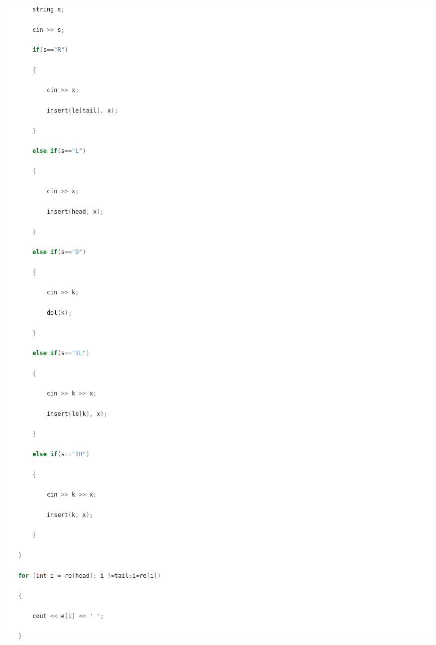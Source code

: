 ```cpp
        string s;

        cin >> s;

        if(s=="R")

        {

            cin >> x;

            insert(le[tail], x);

        }

        else if(s=="L")

        {

            cin >> x;

            insert(head, x);

        }

        else if(s=="D")

        {

            cin >> k;

            del(k);

        }

        else if(s=="IL")

        {

            cin >> k >> x;

            insert(le[k], x);

        }

        else if(s=="IR")

        {

            cin >> k >> x;

            insert(k, x);

        }

    }

    for (int i = re[head]; i !=tail;i=re[i])

    {

        cout << e[i] << ' ';

    }
```
